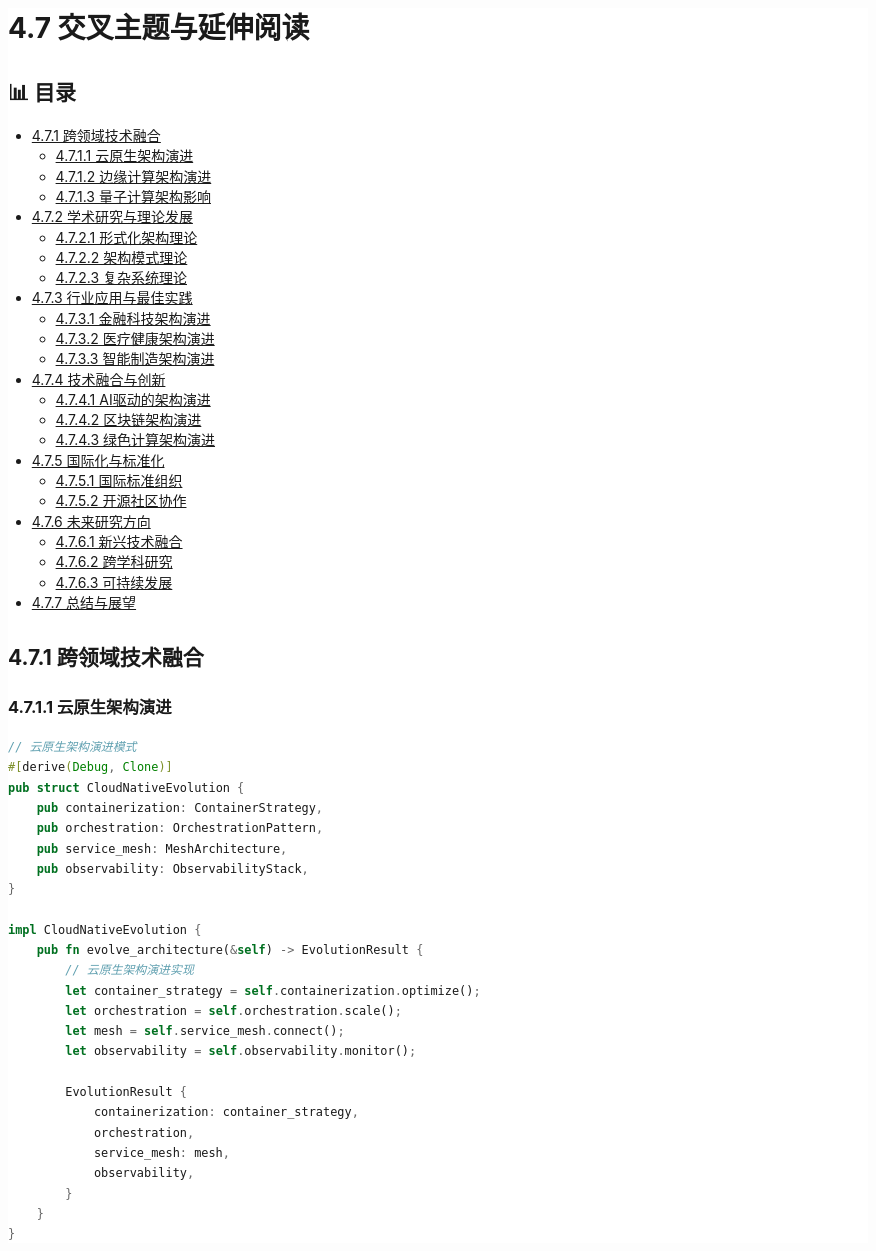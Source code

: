 ﻿# 4.7 交叉主题与延伸阅读


## 📊 目录

- [4.7.1 跨领域技术融合](#471-跨领域技术融合)
  - [4.7.1.1 云原生架构演进](#4711-云原生架构演进)
  - [4.7.1.2 边缘计算架构演进](#4712-边缘计算架构演进)
  - [4.7.1.3 量子计算架构影响](#4713-量子计算架构影响)
- [4.7.2 学术研究与理论发展](#472-学术研究与理论发展)
  - [4.7.2.1 形式化架构理论](#4721-形式化架构理论)
  - [4.7.2.2 架构模式理论](#4722-架构模式理论)
  - [4.7.2.3 复杂系统理论](#4723-复杂系统理论)
- [4.7.3 行业应用与最佳实践](#473-行业应用与最佳实践)
  - [4.7.3.1 金融科技架构演进](#4731-金融科技架构演进)
  - [4.7.3.2 医疗健康架构演进](#4732-医疗健康架构演进)
  - [4.7.3.3 智能制造架构演进](#4733-智能制造架构演进)
- [4.7.4 技术融合与创新](#474-技术融合与创新)
  - [4.7.4.1 AI驱动的架构演进](#4741-ai驱动的架构演进)
  - [4.7.4.2 区块链架构演进](#4742-区块链架构演进)
  - [4.7.4.3 绿色计算架构演进](#4743-绿色计算架构演进)
- [4.7.5 国际化与标准化](#475-国际化与标准化)
  - [4.7.5.1 国际标准组织](#4751-国际标准组织)
  - [4.7.5.2 开源社区协作](#4752-开源社区协作)
- [4.7.6 未来研究方向](#476-未来研究方向)
  - [4.7.6.1 新兴技术融合](#4761-新兴技术融合)
  - [4.7.6.2 跨学科研究](#4762-跨学科研究)
  - [4.7.6.3 可持续发展](#4763-可持续发展)
- [4.7.7 总结与展望](#477-总结与展望)


## 4.7.1 跨领域技术融合

### 4.7.1.1 云原生架构演进

```rust
// 云原生架构演进模式
#[derive(Debug, Clone)]
pub struct CloudNativeEvolution {
    pub containerization: ContainerStrategy,
    pub orchestration: OrchestrationPattern,
    pub service_mesh: MeshArchitecture,
    pub observability: ObservabilityStack,
}

impl CloudNativeEvolution {
    pub fn evolve_architecture(&self) -> EvolutionResult {
        // 云原生架构演进实现
        let container_strategy = self.containerization.optimize();
        let orchestration = self.orchestration.scale();
        let mesh = self.service_mesh.connect();
        let observability = self.observability.monitor();
        
        EvolutionResult {
            containerization: container_strategy,
            orchestration,
            service_mesh: mesh,
            observability,
        }
    }
}
```
